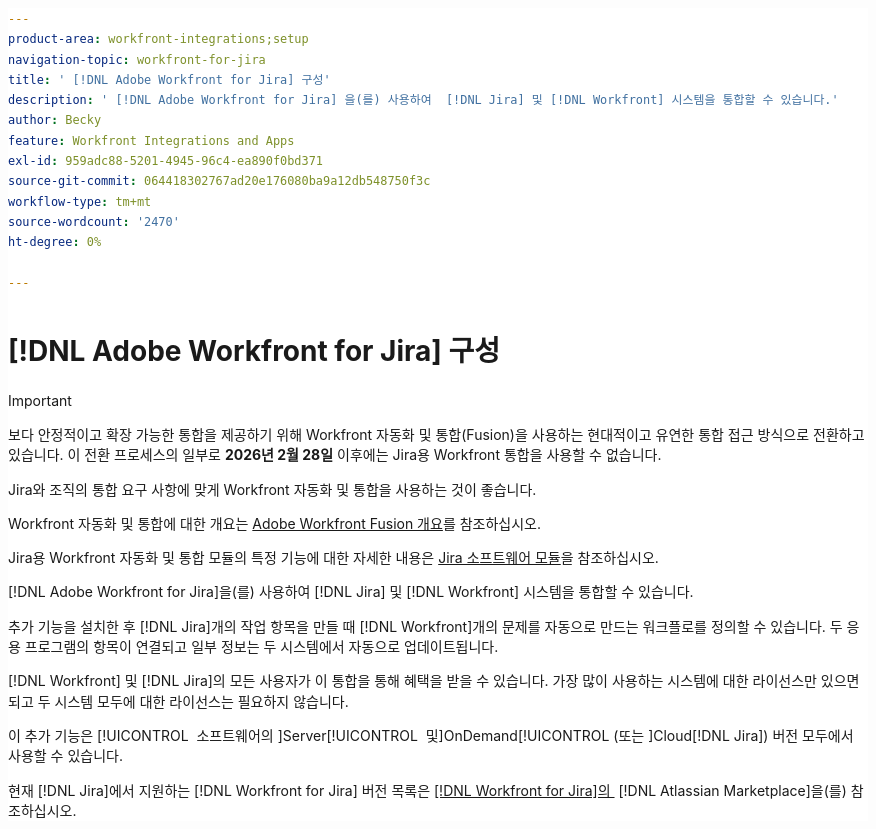 ```yaml
---
product-area: workfront-integrations;setup
navigation-topic: workfront-for-jira
title: ' [!DNL Adobe Workfront for Jira] 구성'
description: ' [!DNL Adobe Workfront for Jira] 을(를) 사용하여  [!DNL Jira] 및 [!DNL Workfront] 시스템을 통합할 수 있습니다.'
author: Becky
feature: Workfront Integrations and Apps
exl-id: 959adc88-5201-4945-96c4-ea890f0bd371
source-git-commit: 064418302767ad20e176080ba9a12db548750f3c
workflow-type: tm+mt
source-wordcount: '2470'
ht-degree: 0%

---
```


# [!DNL Adobe Workfront for Jira] 구성




>[!IMPORTANT]
>
>보다 안정적이고 확장 가능한 통합을 제공하기 위해 Workfront 자동화 및 통합(Fusion)을 사용하는 현대적이고 유연한 통합 접근 방식으로 전환하고 있습니다. 이 전환 프로세스의 일부로 **2026년 2월 28일** 이후에는 Jira용 Workfront 통합을 사용할 수 없습니다.
>
>Jira와 조직의 통합 요구 사항에 맞게 Workfront 자동화 및 통합을 사용하는 것이 좋습니다.
>
>Workfront 자동화 및 통합에 대한 개요는 [Adobe Workfront Fusion 개요](https://experienceleague.adobe.com/ko/docs/workfront-fusion/using/get-started-with-fusion/understand-workfront-fusion/workfront-fusion-overview)를 참조하십시오.
>
>Jira용 Workfront 자동화 및 통합 모듈의 특정 기능에 대한 자세한 내용은 [Jira 소프트웨어 모듈](https://experienceleague.adobe.com/ko/docs/workfront-fusion/using/references/apps-and-their-modules/third-party-app-connectors/jira-software-modules)을 참조하십시오.



[!DNL Adobe Workfront for Jira]을(를) 사용하여 [!DNL Jira] 및 [!DNL Workfront] 시스템을 통합할 수 있습니다.

추가 기능을 설치한 후 [!DNL Jira]개의 작업 항목을 만들 때 [!DNL Workfront]개의 문제를 자동으로 만드는 워크플로를 정의할 수 있습니다. 두 응용 프로그램의 항목이 연결되고 일부 정보는 두 시스템에서 자동으로 업데이트됩니다.

[!DNL Workfront] 및 [!DNL Jira]의 모든 사용자가 이 통합을 통해 혜택을 받을 수 있습니다. 가장 많이 사용하는 시스템에 대한 라이선스만 있으면 되고 두 시스템 모두에 대한 라이선스는 필요하지 않습니다.

이 추가 기능은 [!UICONTROL &#x200B; 소프트웨어의 &#x200B;]Server[!UICONTROL &#x200B; 및 &#x200B;]OnDemand[!UICONTROL (또는 &#x200B;]Cloud[!DNL Jira]) 버전 모두에서 사용할 수 있습니다.

현재 [!DNL Jira]에서 지원하는 [!DNL Workfront for Jira] 버전 목록은 [[!DNL Workfront for Jira]의 &#x200B;](https://marketplace.atlassian.com/apps/1218653/workfront-for-jira?hosting=cloud&tab=overview) [!DNL Atlassian Marketplace]을(를) 참조하십시오.
